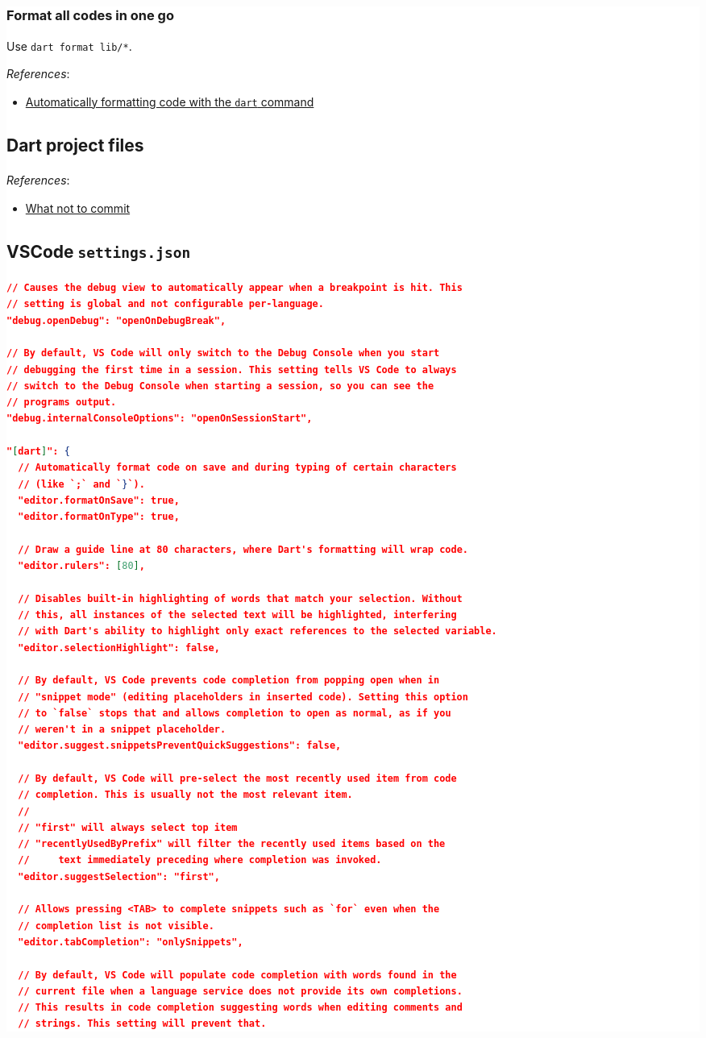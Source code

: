 ### Format all codes in one go

Use `dart format lib/*`.

*References*:

- [Automatically formatting code with the `dart` command](https://docs.flutter.dev/development/tools/formatting#automatically-formatting-code-with-the-dart-command)

## Dart project files

*References*:

- [What not to commit](https://dart.dev/guides/libraries/private-files)

## VSCode `settings.json`

```json
// Causes the debug view to automatically appear when a breakpoint is hit. This
// setting is global and not configurable per-language.
"debug.openDebug": "openOnDebugBreak",

// By default, VS Code will only switch to the Debug Console when you start
// debugging the first time in a session. This setting tells VS Code to always
// switch to the Debug Console when starting a session, so you can see the
// programs output.
"debug.internalConsoleOptions": "openOnSessionStart",

"[dart]": {
  // Automatically format code on save and during typing of certain characters
  // (like `;` and `}`).
  "editor.formatOnSave": true,
  "editor.formatOnType": true,

  // Draw a guide line at 80 characters, where Dart's formatting will wrap code.
  "editor.rulers": [80],

  // Disables built-in highlighting of words that match your selection. Without
  // this, all instances of the selected text will be highlighted, interfering
  // with Dart's ability to highlight only exact references to the selected variable.
  "editor.selectionHighlight": false,

  // By default, VS Code prevents code completion from popping open when in
  // "snippet mode" (editing placeholders in inserted code). Setting this option
  // to `false` stops that and allows completion to open as normal, as if you
  // weren't in a snippet placeholder.
  "editor.suggest.snippetsPreventQuickSuggestions": false,

  // By default, VS Code will pre-select the most recently used item from code
  // completion. This is usually not the most relevant item.
  //
  // "first" will always select top item
  // "recentlyUsedByPrefix" will filter the recently used items based on the
  //     text immediately preceding where completion was invoked.
  "editor.suggestSelection": "first",

  // Allows pressing <TAB> to complete snippets such as `for` even when the
  // completion list is not visible.
  "editor.tabCompletion": "onlySnippets",

  // By default, VS Code will populate code completion with words found in the
  // current file when a language service does not provide its own completions.
  // This results in code completion suggesting words when editing comments and
  // strings. This setting will prevent that.
```

[//begin]: # "Autogenerated link references for markdown compatibility"
[#Rust side]: Flutter.md "Flutter"
[//end]: # "Autogenerated link references"